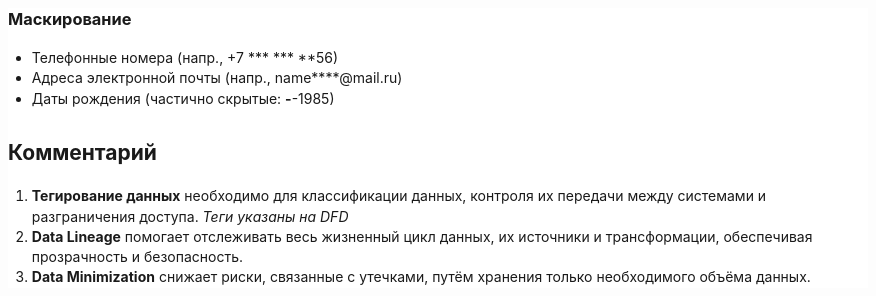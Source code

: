 ### Маскирование
- Телефонные номера (напр., +7 *** *** **56)
- Адреса электронной почты (напр., name****@mail.ru)
- Даты рождения (частично скрытые: **-**-1985)

## Комментарий

1. **Тегирование данных** необходимо для классификации данных, контроля их передачи между системами и разграничения доступа.
   _Теги указаны на DFD_
2. **Data Lineage** помогает отслеживать весь жизненный цикл данных, их источники и трансформации, обеспечивая прозрачность и безопасность.
3. **Data Minimization** снижает риски, связанные с утечками, путём хранения только необходимого объёма данных.
